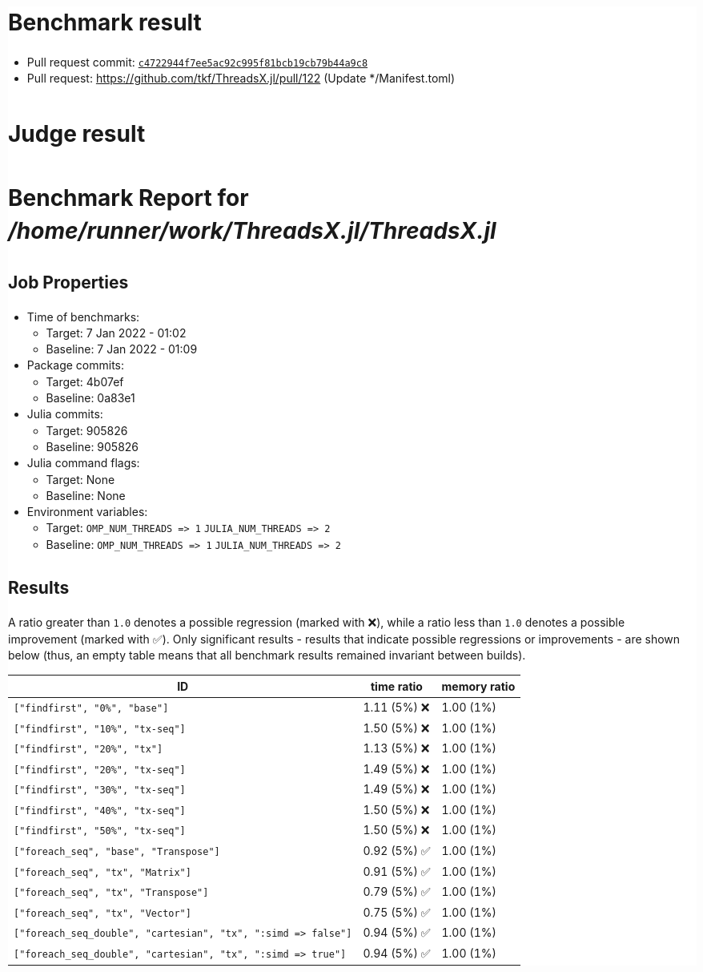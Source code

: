 # Benchmark result

* Pull request commit: [`c4722944f7ee5ac92c995f81bcb19cb79b44a9c8`](https://github.com/tkf/ThreadsX.jl/commit/c4722944f7ee5ac92c995f81bcb19cb79b44a9c8)
* Pull request: <https://github.com/tkf/ThreadsX.jl/pull/122> (Update */Manifest.toml)

# Judge result
# Benchmark Report for */home/runner/work/ThreadsX.jl/ThreadsX.jl*

## Job Properties
* Time of benchmarks:
    - Target: 7 Jan 2022 - 01:02
    - Baseline: 7 Jan 2022 - 01:09
* Package commits:
    - Target: 4b07ef
    - Baseline: 0a83e1
* Julia commits:
    - Target: 905826
    - Baseline: 905826
* Julia command flags:
    - Target: None
    - Baseline: None
* Environment variables:
    - Target: `OMP_NUM_THREADS => 1` `JULIA_NUM_THREADS => 2`
    - Baseline: `OMP_NUM_THREADS => 1` `JULIA_NUM_THREADS => 2`

## Results
A ratio greater than `1.0` denotes a possible regression (marked with :x:), while a ratio less
than `1.0` denotes a possible improvement (marked with :white_check_mark:). Only significant results - results
that indicate possible regressions or improvements - are shown below (thus, an empty table means that all
benchmark results remained invariant between builds).

| ID                                                                 | time ratio                   | memory ratio |
|--------------------------------------------------------------------|------------------------------|--------------|
| `["findfirst", "0%", "base"]`                                      |                1.11 (5%) :x: |   1.00 (1%)  |
| `["findfirst", "10%", "tx-seq"]`                                   |                1.50 (5%) :x: |   1.00 (1%)  |
| `["findfirst", "20%", "tx"]`                                       |                1.13 (5%) :x: |   1.00 (1%)  |
| `["findfirst", "20%", "tx-seq"]`                                   |                1.49 (5%) :x: |   1.00 (1%)  |
| `["findfirst", "30%", "tx-seq"]`                                   |                1.49 (5%) :x: |   1.00 (1%)  |
| `["findfirst", "40%", "tx-seq"]`                                   |                1.50 (5%) :x: |   1.00 (1%)  |
| `["findfirst", "50%", "tx-seq"]`                                   |                1.50 (5%) :x: |   1.00 (1%)  |
| `["foreach_seq", "base", "Transpose"]`                             | 0.92 (5%) :white_check_mark: |   1.00 (1%)  |
| `["foreach_seq", "tx", "Matrix"]`                                  | 0.91 (5%) :white_check_mark: |   1.00 (1%)  |
| `["foreach_seq", "tx", "Transpose"]`                               | 0.79 (5%) :white_check_mark: |   1.00 (1%)  |
| `["foreach_seq", "tx", "Vector"]`                                  | 0.75 (5%) :white_check_mark: |   1.00 (1%)  |
| `["foreach_seq_double", "cartesian", "tx", ":simd => false"]`      | 0.94 (5%) :white_check_mark: |   1.00 (1%)  |
| `["foreach_seq_double", "cartesian", "tx", ":simd => true"]`       | 0.94 (5%) :white_check_mark: |   1.00 (1%)  |